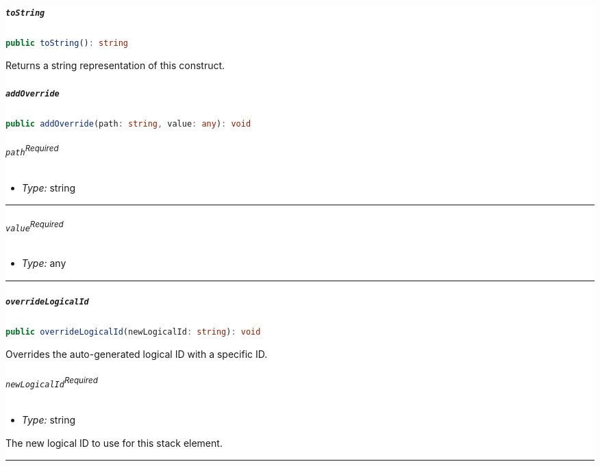 
##### `toString` <a name="toString" id="rhizo-co-terraform-provider-oci.dataOciFileStorageOutboundConnectors.DataOciFileStorageOutboundConnectors.toString"></a>

```typescript
public toString(): string
```

Returns a string representation of this construct.

##### `addOverride` <a name="addOverride" id="rhizo-co-terraform-provider-oci.dataOciFileStorageOutboundConnectors.DataOciFileStorageOutboundConnectors.addOverride"></a>

```typescript
public addOverride(path: string, value: any): void
```

###### `path`<sup>Required</sup> <a name="path" id="rhizo-co-terraform-provider-oci.dataOciFileStorageOutboundConnectors.DataOciFileStorageOutboundConnectors.addOverride.parameter.path"></a>

- *Type:* string

---

###### `value`<sup>Required</sup> <a name="value" id="rhizo-co-terraform-provider-oci.dataOciFileStorageOutboundConnectors.DataOciFileStorageOutboundConnectors.addOverride.parameter.value"></a>

- *Type:* any

---

##### `overrideLogicalId` <a name="overrideLogicalId" id="rhizo-co-terraform-provider-oci.dataOciFileStorageOutboundConnectors.DataOciFileStorageOutboundConnectors.overrideLogicalId"></a>

```typescript
public overrideLogicalId(newLogicalId: string): void
```

Overrides the auto-generated logical ID with a specific ID.

###### `newLogicalId`<sup>Required</sup> <a name="newLogicalId" id="rhizo-co-terraform-provider-oci.dataOciFileStorageOutboundConnectors.DataOciFileStorageOutboundConnectors.overrideLogicalId.parameter.newLogicalId"></a>

- *Type:* string

The new logical ID to use for this stack element.

---

